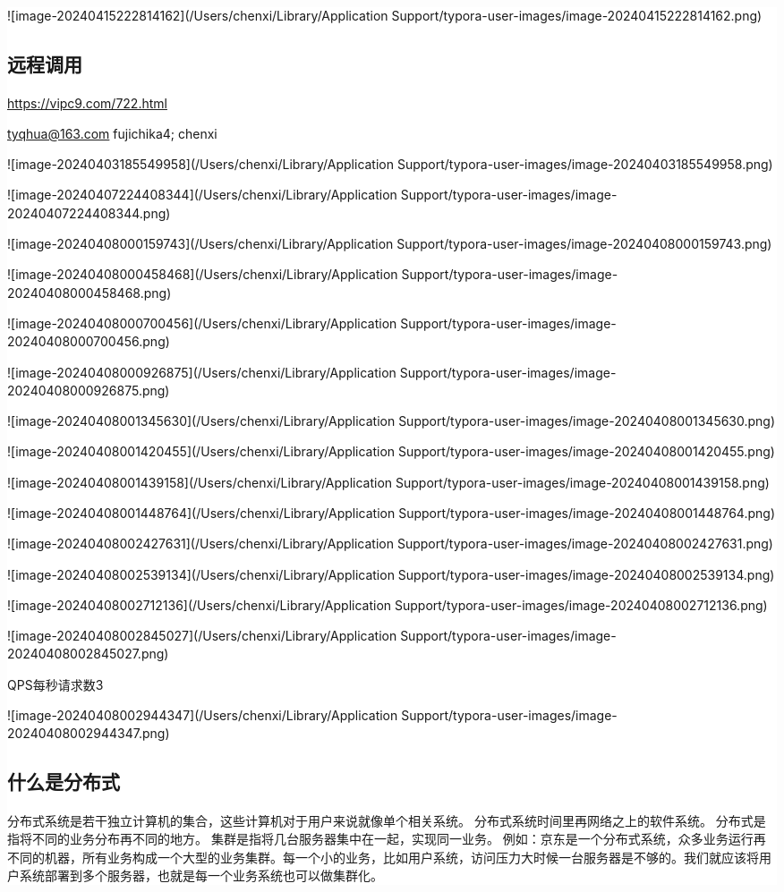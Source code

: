 





![image-20240415222814162](/Users/chenxi/Library/Application Support/typora-user-images/image-20240415222814162.png)

## 远程调用

https://vipc9.com/722.html

tyqhua@163.com fujichika4; chenxi

![image-20240403185549958](/Users/chenxi/Library/Application Support/typora-user-images/image-20240403185549958.png)

![image-20240407224408344](/Users/chenxi/Library/Application Support/typora-user-images/image-20240407224408344.png)

![image-20240408000159743](/Users/chenxi/Library/Application Support/typora-user-images/image-20240408000159743.png)

![image-20240408000458468](/Users/chenxi/Library/Application Support/typora-user-images/image-20240408000458468.png)

![image-20240408000700456](/Users/chenxi/Library/Application Support/typora-user-images/image-20240408000700456.png)

![image-20240408000926875](/Users/chenxi/Library/Application Support/typora-user-images/image-20240408000926875.png)

![image-20240408001345630](/Users/chenxi/Library/Application Support/typora-user-images/image-20240408001345630.png)

![image-20240408001420455](/Users/chenxi/Library/Application Support/typora-user-images/image-20240408001420455.png)

![image-20240408001439158](/Users/chenxi/Library/Application Support/typora-user-images/image-20240408001439158.png)

![image-20240408001448764](/Users/chenxi/Library/Application Support/typora-user-images/image-20240408001448764.png)

![image-20240408002427631](/Users/chenxi/Library/Application Support/typora-user-images/image-20240408002427631.png)

![image-20240408002539134](/Users/chenxi/Library/Application Support/typora-user-images/image-20240408002539134.png)

![image-20240408002712136](/Users/chenxi/Library/Application Support/typora-user-images/image-20240408002712136.png)

![image-20240408002845027](/Users/chenxi/Library/Application Support/typora-user-images/image-20240408002845027.png)

QPS每秒请求数3

![image-20240408002944347](/Users/chenxi/Library/Application Support/typora-user-images/image-20240408002944347.png)

## 什么是分布式

分布式系统是若干独立计算机的集合，这些计算机对于用户来说就像单个相关系统。
分布式系统时间里再网络之上的软件系统。
分布式是指将不同的业务分布再不同的地方。
集群是指将几台服务器集中在一起，实现同一业务。
例如：京东是一个分布式系统，众多业务运行再不同的机器，所有业务构成一个大型的业务集群。每一个小的业务，比如用户系统，访问压力大时候一台服务器是不够的。我们就应该将用户系统部署到多个服务器，也就是每一个业务系统也可以做集群化。
